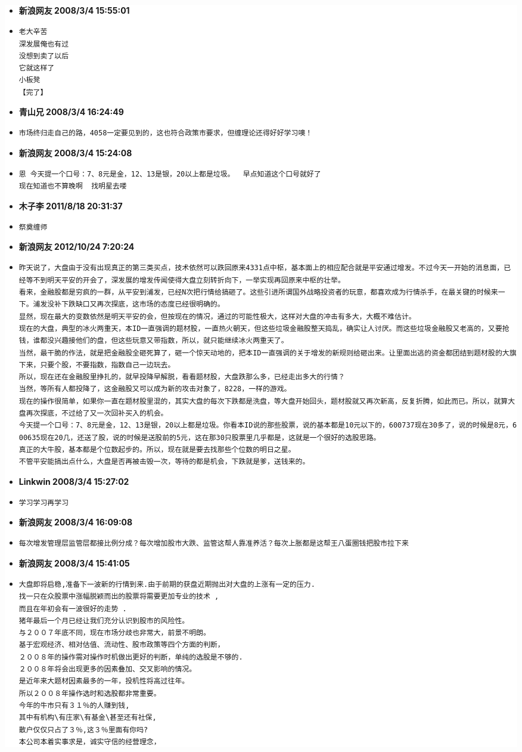   ```
  ```
- **新浪网友 2008/3/4 15:55:01**
- ```
  老大辛苦
  深发展俺也有过
  没想到卖了以后
  它就这样了
  小板凳
  【完了】
  ```
- **青山兄 2008/3/4 16:24:49**
- ```
  市场终归走自己的路，4058一定要见到的，这也符合政策市要求，但缠理论还得好好学习噢！
  ```
- **新浪网友 2008/3/4 15:24:08**
- ```
  恩 今天提一个口号：7、8元是金，12、13是银，20以上都是垃圾。  早点知道这个口号就好了
  现在知道也不算晚啊  找明星去喽
  ```
- **木子李 2011/8/18 20:31:37**
- ```
  祭奠缠师
  ```
- **新浪网友 2012/10/24 7:20:24**
- ```
  昨天说了，大盘由于没有出现真正的第三类买点，技术依然可以跌回原来4331点中枢，基本面上的相应配合就是平安通过增发。不过今天一开始的消息面，已经等不到明天平安的开会了，深发展的增发传闻使得大盘立刻转折向下，一举实现再回原来中枢的壮举。
  看来，金融股都是穷疯的一群，从平安到浦发，已经N次把行情给搞砸了。这些引进所谓国外战略投资者的玩意，都喜欢成为行情杀手，在最关键的时候来一下。浦发没补下跌缺口又再次探底，这市场的态度已经很明确的。
  显然，现在最大的变数依然是明天平安的会，但按现在的情况，通过的可能性极大，这样对大盘的冲击有多大，大概不难估计。
  现在的大盘，典型的冰火两重天，本ID一直强调的题材股，一直热火朝天，但这些垃圾金融股整天捣乱，确实让人讨厌。而这些垃圾金融股又老高的，又要抢钱，谁都没兴趣接他们的盘，但这些玩意又带指数，所以，就只能继续冰火两重天了。
  当然，最干脆的作法，就是把金融股全砸死算了，砸一个惊天动地的，把本ID一直强调的关于增发的新规则给砸出来。让里面出逃的资金都团结到题材股的大旗下来，只要个股，不要指数，指数自己一边玩去。
  所以，现在还在金融股里挣扎的，就早投降早解脱，看看题材股，大盘跌那么多，已经走出多大的行情？
  当然，等所有人都投降了，这金融股又可以成为新的攻击对象了，8228，一样的游戏。
  现在的操作很简单，如果你一直在题材股里混的，其实大盘的每次下跌都是洗盘，等大盘开始回头，题材股就又再次新高，反复折腾，如此而已。所以，就算大盘再次探底，不过给了又一次回补买入的机会。
  今天提一个口号：7、8元是金，12、13是银，20以上都是垃圾。你看本ID说的那些股票，说的基本都是10元以下的，600737现在30多了，说的时候是8元，600635现在20几，还送了股，说的时候是送股前的5元，这在那30只股票里几乎都是，这就是一个很好的选股思路。
  真正的大牛股，基本都是个位数起步的。所以，现在就是要去找那些个位数的明日之星。
  不管平安能搞出点什么，大盘是否再被击毁一次，等待的都是机会，下跌就是爹，送钱来的。
  ```
- **Linkwin 2008/3/4 15:27:02**
- ```
  学习学习再学习
  ```
- **新浪网友 2008/3/4 16:09:08**
- ```
  每次增发管理层监管层都接比例分成？每次增加股市大跌、监管这帮人靠准养活？每次上胀都是这帮王八蛋圈钱把股市拉下来
  ```
- **新浪网友 2008/3/4 15:41:05**
- ```
  大盘即将启稳,准备下一波新的行情到来.由于前期的获盘近期抛出对大盘的上涨有一定的压力.
  找一只在众股票中涨幅脱颖而出的股票将需要更加专业的技术 ,
  而且在年初会有一波很好的走势 .
  猪年最后一个月已经让我们充分认识到股市的风险性。
  与２００７年底不同，现在市场分歧也非常大，前景不明朗。
  基于宏观经济、相对估值、流动性、股市政策等四个方面的判断，
  ２００８年的操作需对操作时机做出更好的判断，单纯的选股是不够的.
  ２００８年将会出现更多的因素叠加、交叉影响的情况。
  是近年来大题材因素最多的一年，投机性将高过往年。
  所以２００８年操作选时和选股都非常重要。
  今年的牛市只有３１％的人赚到钱,
  其中有机构\有庄家\有基金\甚至还有社保,
  散户仅仅只占了３％,这３％里面有你吗? 
  本公司本着实事求是，诚实守信的经营理念，
  ```